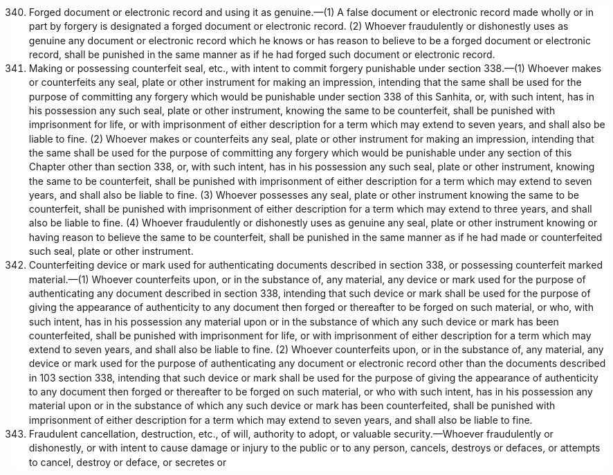 
340. Forged document or electronic record and using it as genuine.—(1) A false document or
electronic record made wholly or in part by forgery is designated a forged document or electronic record.
(2) Whoever fraudulently or dishonestly uses as genuine any document or electronic record which he
knows or has reason to believe to be a forged document or electronic record, shall be punished in the
same manner as if he had forged such document or electronic record.
341. Making or possessing counterfeit seal, etc., with intent to commit forgery punishable under
section 338.—(1) Whoever makes or counterfeits any seal, plate or other instrument for making an
impression, intending that the same shall be used for the purpose of committing any forgery which would
be punishable under section 338 of this Sanhita, or, with such intent, has in his possession any such seal,
plate or other instrument, knowing the same to be counterfeit, shall be punished with imprisonment for
life, or with imprisonment of either description for a term which may extend to seven years, and shall
also be liable to fine.
(2) Whoever makes or counterfeits any seal, plate or other instrument for making an impression,
intending that the same shall be used for the purpose of committing any forgery which would be
punishable under any section of this Chapter other than section 338, or, with such intent, has in his
possession any such seal, plate or other instrument, knowing the same to be counterfeit, shall be punished
with imprisonment of either description for a term which may extend to seven years, and shall also be
liable to fine.
(3) Whoever possesses any seal, plate or other instrument knowing the same to be counterfeit, shall
be punished with imprisonment of either description for a term which may extend to three years, and
shall also be liable to fine.
(4) Whoever fraudulently or dishonestly uses as genuine any seal, plate or other instrument knowing
or having reason to believe the same to be counterfeit, shall be punished in the same manner as if he had
made or counterfeited such seal, plate or other instrument.
342. Counterfeiting device or mark used for authenticating documents described in section 338,
or possessing counterfeit marked material.—(1) Whoever counterfeits upon, or in the substance of,
any material, any device or mark used for the purpose of authenticating any document described in
section 338, intending that such device or mark shall be used for the purpose of giving the appearance of
authenticity to any document then forged or thereafter to be forged on such material, or who, with such
intent, has in his possession any material upon or in the substance of which any such device or mark has
been counterfeited, shall be punished with imprisonment for life, or with imprisonment of either
description for a term which may extend to seven years, and shall also be liable to fine.
(2) Whoever counterfeits upon, or in the substance of, any material, any device or mark used for the
purpose of authenticating any document or electronic record other than the documents described in
103
section 338, intending that such device or mark shall be used for the purpose of giving the appearance of
authenticity to any document then forged or thereafter to be forged on such material, or who with such
intent, has in his possession any material upon or in the substance of which any such device or mark has
been counterfeited, shall be punished with imprisonment of either description for a term which may
extend to seven years, and shall also be liable to fine.
343. Fraudulent cancellation, destruction, etc., of will, authority to adopt, or valuable
security.—Whoever fraudulently or dishonestly, or with intent to cause damage or injury to the public or
to any person, cancels, destroys or defaces, or attempts to cancel, destroy or deface, or secretes or